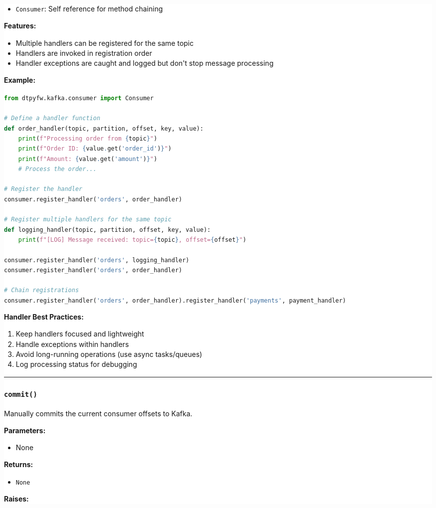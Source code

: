 - `Consumer`: Self reference for method chaining

**Features:**

- Multiple handlers can be registered for the same topic
- Handlers are invoked in registration order
- Handler exceptions are caught and logged but don't stop message processing

**Example:**

```python
from dtpyfw.kafka.consumer import Consumer

# Define a handler function
def order_handler(topic, partition, offset, key, value):
    print(f"Processing order from {topic}")
    print(f"Order ID: {value.get('order_id')}")
    print(f"Amount: {value.get('amount')}")
    # Process the order...

# Register the handler
consumer.register_handler('orders', order_handler)

# Register multiple handlers for the same topic
def logging_handler(topic, partition, offset, key, value):
    print(f"[LOG] Message received: topic={topic}, offset={offset}")

consumer.register_handler('orders', logging_handler)
consumer.register_handler('orders', order_handler)

# Chain registrations
consumer.register_handler('orders', order_handler).register_handler('payments', payment_handler)
```

**Handler Best Practices:**

1. Keep handlers focused and lightweight
2. Handle exceptions within handlers
3. Avoid long-running operations (use async tasks/queues)
4. Log processing status for debugging

---

### `commit()`

Manually commits the current consumer offsets to Kafka.

**Parameters:**

- None

**Returns:**

- `None`

**Raises:**
